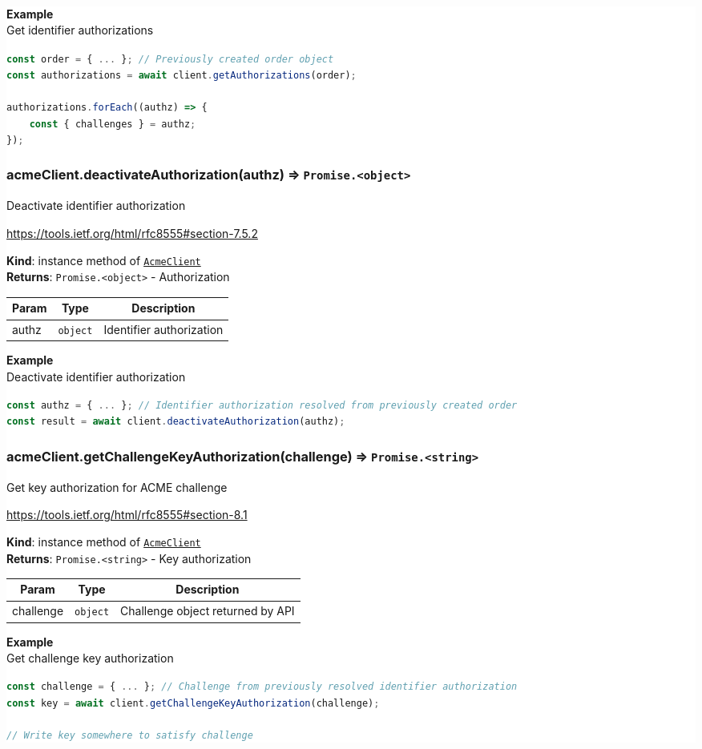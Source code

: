 **Example**  
Get identifier authorizations
```js
const order = { ... }; // Previously created order object
const authorizations = await client.getAuthorizations(order);

authorizations.forEach((authz) => {
    const { challenges } = authz;
});
```
<a name="AcmeClient+deactivateAuthorization"></a>

### acmeClient.deactivateAuthorization(authz) ⇒ <code>Promise.&lt;object&gt;</code>
Deactivate identifier authorization

https://tools.ietf.org/html/rfc8555#section-7.5.2

**Kind**: instance method of [<code>AcmeClient</code>](#AcmeClient)  
**Returns**: <code>Promise.&lt;object&gt;</code> - Authorization  

| Param | Type | Description |
| --- | --- | --- |
| authz | <code>object</code> | Identifier authorization |

**Example**  
Deactivate identifier authorization
```js
const authz = { ... }; // Identifier authorization resolved from previously created order
const result = await client.deactivateAuthorization(authz);
```
<a name="AcmeClient+getChallengeKeyAuthorization"></a>

### acmeClient.getChallengeKeyAuthorization(challenge) ⇒ <code>Promise.&lt;string&gt;</code>
Get key authorization for ACME challenge

https://tools.ietf.org/html/rfc8555#section-8.1

**Kind**: instance method of [<code>AcmeClient</code>](#AcmeClient)  
**Returns**: <code>Promise.&lt;string&gt;</code> - Key authorization  

| Param | Type | Description |
| --- | --- | --- |
| challenge | <code>object</code> | Challenge object returned by API |

**Example**  
Get challenge key authorization
```js
const challenge = { ... }; // Challenge from previously resolved identifier authorization
const key = await client.getChallengeKeyAuthorization(challenge);

// Write key somewhere to satisfy challenge
```
<a name="AcmeClient+verifyChallenge"></a>
